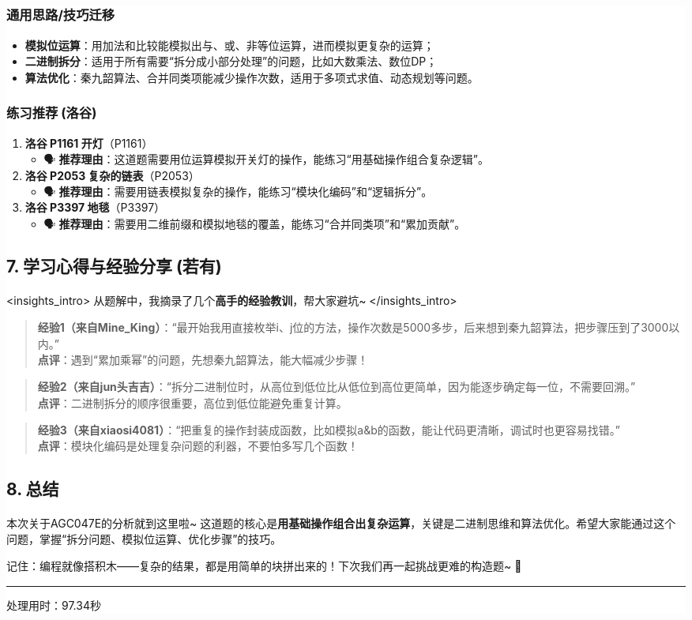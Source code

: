 ### 通用思路/技巧迁移  
- **模拟位运算**：用加法和比较能模拟出与、或、非等位运算，进而模拟更复杂的运算；  
- **二进制拆分**：适用于所有需要“拆分成小部分处理”的问题，比如大数乘法、数位DP；  
- **算法优化**：秦九韶算法、合并同类项能减少操作次数，适用于多项式求值、动态规划等问题。


### 练习推荐 (洛谷)  
1. **洛谷 P1161 开灯**（P1161）  
   * 🗣️ **推荐理由**：这道题需要用位运算模拟开关灯的操作，能练习“用基础操作组合复杂逻辑”。  
2. **洛谷 P2053 复杂的链表**（P2053）  
   * 🗣️ **推荐理由**：需要用链表模拟复杂的操作，能练习“模块化编码”和“逻辑拆分”。  
3. **洛谷 P3397 地毯**（P3397）  
   * 🗣️ **推荐理由**：需要用二维前缀和模拟地毯的覆盖，能练习“合并同类项”和“累加贡献”。  


## 7\. 学习心得与经验分享 (若有)

<insights_intro>
从题解中，我摘录了几个**高手的经验教训**，帮大家避坑~
</insights_intro>

> **经验1（来自Mine_King）**：“最开始我用直接枚举i、j位的方法，操作次数是5000多步，后来想到秦九韶算法，把步骤压到了3000以内。”  
> **点评**：遇到“累加乘幂”的问题，先想秦九韶算法，能大幅减少步骤！  

> **经验2（来自jun头吉吉）**：“拆分二进制位时，从高位到低位比从低位到高位更简单，因为能逐步确定每一位，不需要回溯。”  
> **点评**：二进制拆分的顺序很重要，高位到低位能避免重复计算。  

> **经验3（来自xiaosi4081）**：“把重复的操作封装成函数，比如模拟a&b的函数，能让代码更清晰，调试时也更容易找错。”  
> **点评**：模块化编码是处理复杂问题的利器，不要怕多写几个函数！  


## 8. 总结

本次关于AGC047E的分析就到这里啦~ 这道题的核心是**用基础操作组合出复杂运算**，关键是二进制思维和算法优化。希望大家能通过这个问题，掌握“拆分问题、模拟位运算、优化步骤”的技巧。  

记住：编程就像搭积木——复杂的结果，都是用简单的块拼出来的！下次我们再一起挑战更难的构造题~ 💪

---
处理用时：97.34秒
